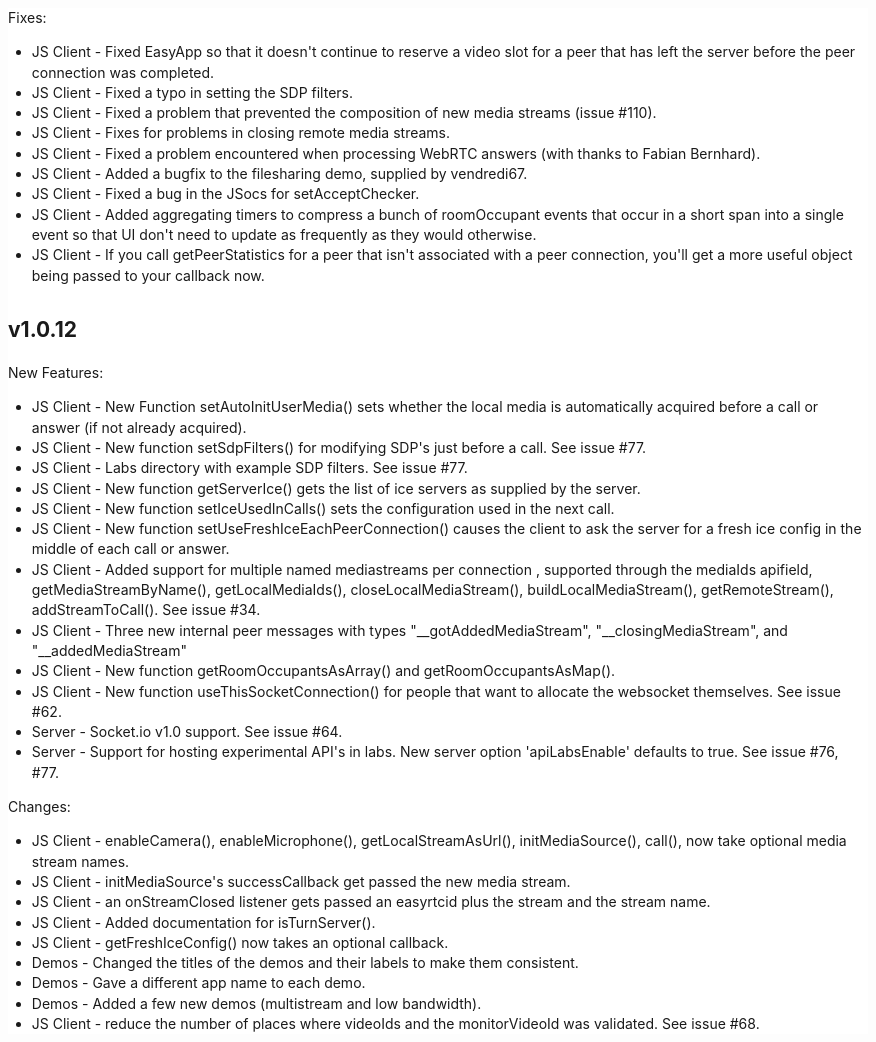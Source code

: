 Fixes:

 - JS Client - Fixed EasyApp so that it doesn't continue to reserve a video slot for a peer that has left the server before the peer connection was completed.
 - JS Client - Fixed a typo in setting the SDP filters.
 - JS Client - Fixed a problem that prevented the composition of new media streams (issue #110).
 - JS Client - Fixes for problems in closing remote media streams.
 - JS Client - Fixed a problem encountered when processing WebRTC answers (with thanks to Fabian Bernhard).
 - JS Client - Added a bugfix to the filesharing demo, supplied by vendredi67.
 - JS Client - Fixed a bug in the JSocs for setAcceptChecker.
 - JS Client - Added aggregating timers to compress a bunch of roomOccupant events that occur in a short span into a single event so that UI don't need to update as frequently as they would otherwise.
 - JS Client - If you call getPeerStatistics for a peer that isn't associated with a peer connection, you'll get a more useful object being passed to your callback now.


v1.0.12
-------

New Features:

 - JS Client - New Function setAutoInitUserMedia() sets whether the local media is automatically acquired before a call or answer (if not already acquired).
 - JS Client - New function setSdpFilters() for modifying SDP's just before a call. See issue #77.
 - JS Client - Labs directory with example SDP filters. See issue #77.
 - JS Client - New function getServerIce() gets the list of ice servers as supplied by the server.
 - JS Client - New function setIceUsedInCalls() sets the configuration used in the next call.
 - JS Client - New function setUseFreshIceEachPeerConnection() causes the client to ask the server for a fresh ice config in the middle of each call or answer.
 - JS Client - Added support for multiple named mediastreams per connection , supported through the mediaIds apifield, getMediaStreamByName(), getLocalMediaIds(), closeLocalMediaStream(), buildLocalMediaStream(), getRemoteStream(), addStreamToCall(). See issue #34.
 - JS Client - Three new internal peer messages with types "__gotAddedMediaStream", "__closingMediaStream", and "__addedMediaStream"
 - JS Client - New function getRoomOccupantsAsArray() and getRoomOccupantsAsMap().
 - JS Client - New function useThisSocketConnection() for people that want to allocate the websocket themselves. See issue #62.
 - Server - Socket.io v1.0 support. See issue #64.
 - Server - Support for hosting experimental API's in labs. New server option 'apiLabsEnable' defaults to true. See issue #76, #77.

Changes:

 - JS Client - enableCamera(), enableMicrophone(), getLocalStreamAsUrl(), initMediaSource(), call(), now take optional media stream names.
 - JS Client - initMediaSource's successCallback get	passed the new media stream.
 - JS Client - an onStreamClosed listener gets passed an easyrtcid plus the stream and the stream name.
 - JS Client - Added documentation for isTurnServer().
 - JS Client - getFreshIceConfig() now takes an optional callback.
 - Demos - Changed the titles of the demos and their labels to make them consistent.
 - Demos - Gave a different app name to each demo.
 - Demos - Added a few new demos (multistream and low bandwidth).
 - JS Client - reduce the number of places where videoIds and the monitorVideoId was validated. See issue #68.

